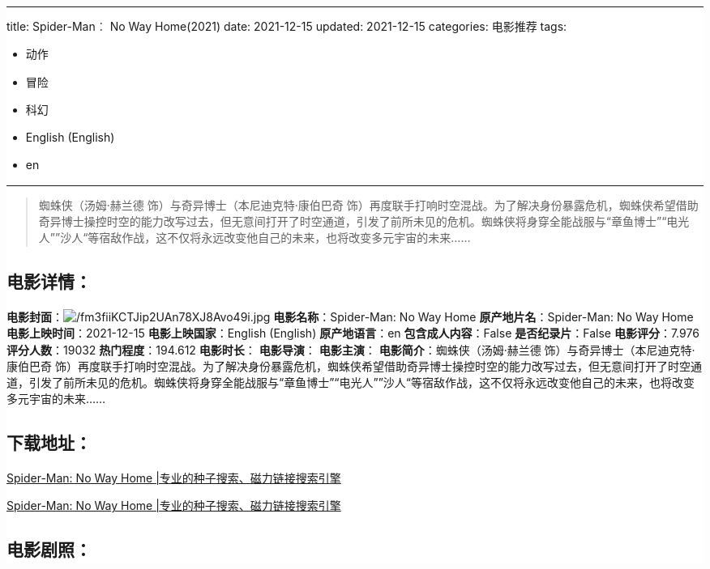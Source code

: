
---
title: Spider-Man︰ No Way Home(2021)
date: 2021-12-15
updated: 2021-12-15
categories: 电影推荐
tags:
- 动作
- 冒险
- 科幻

- English (English)
- en
---


> 蜘蛛侠（汤姆·赫兰德 饰）与奇异博士（本尼迪克特·康伯巴奇 饰）再度联手打响时空混战。为了解决身份暴露危机，蜘蛛侠希望借助奇异博士操控时空的能力改写过去，但无意间打开了时空通道，引发了前所未见的危机。蜘蛛侠将身穿全能战服与“章鱼博士”“电光人””沙人“等宿敌作战，这不仅将永远改变他自己的未来，也将改变多元宇宙的未来……

## **电影详情**：

**电影封面**：<img src="https://image.tmdb.org/t/p/w200/fm3fiiKCTJip2UAn78XJ8Avo49i.jpg" alt="/fm3fiiKCTJip2UAn78XJ8Avo49i.jpg" title="/fm3fiiKCTJip2UAn78XJ8Avo49i.jpg">
**电影名称**：Spider-Man: No Way Home
**原产地片名**：Spider-Man: No Way Home
**电影上映时间**：2021-12-15
**电影上映国家**：English (English)
**原产地语言**：en
**包含成人内容**：False
**是否纪录片**：False
**电影评分**：7.976
**评分人数**：19032
**热门程度**：194.612
**电影时长**：
**电影导演**：
**电影主演**：
**电影简介**：蜘蛛侠（汤姆·赫兰德 饰）与奇异博士（本尼迪克特·康伯巴奇 饰）再度联手打响时空混战。为了解决身份暴露危机，蜘蛛侠希望借助奇异博士操控时空的能力改写过去，但无意间打开了时空通道，引发了前所未见的危机。蜘蛛侠将身穿全能战服与“章鱼博士”“电光人””沙人“等宿敌作战，这不仅将永远改变他自己的未来，也将改变多元宇宙的未来……

## **下载地址**：
[Spider-Man: No Way Home |专业的种子搜索、磁力链接搜索引擎](https://movie.amd794.com:2083/?search=Spider-Man%3A%20No%20Way%20Home&ordering=&mode=match_phrase&page_size=10&page=1)

[Spider-Man: No Way Home |专业的种子搜索、磁力链接搜索引擎](https://movie.amd794.com:2083/?search=Spider-Man%3A%20No%20Way%20Home&ordering=&mode=match_phrase&page_size=10&page=1)
 

## **电影剧照**：